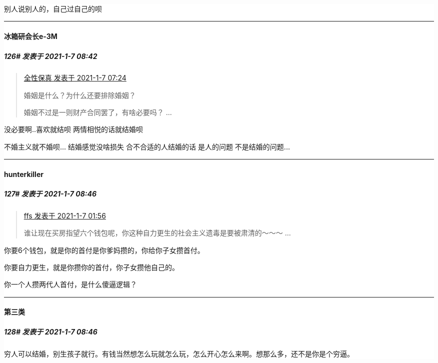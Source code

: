 


别人说别人的，自己过自己的呗







*****

####  冰箱研会长e-3M  
##### 126#       发表于 2021-1-7 08:42



<blockquote><a href="httphttps://bbs.saraba1st.com/2b/forum.php?mod=redirect&amp;goto=findpost&amp;pid=49961758&amp;ptid=1981590" target="_blank">全性保真 发表于 2021-1-7 07:24</a>

婚姻是什么？为什么还要排除婚姻？

婚姻不过是一则财产合同罢了，有啥必要吗？ ...</blockquote>
没必要啊..喜欢就结呗 两情相悦的话就结婚呗

不婚主义就不婚呗... 结婚感觉没啥损失 合不合适的人结婚的话 是人的问题 不是结婚的问题...







*****

####  hunterkiller  
##### 127#       发表于 2021-1-7 08:46



<blockquote><a href="httphttps://bbs.saraba1st.com/2b/forum.php?mod=redirect&amp;goto=findpost&amp;pid=49961224&amp;ptid=1981590" target="_blank">ffs 发表于 2021-1-7 01:56</a>

谁让现在买房指望六个钱包呢，你这种自力更生的社会主义遗毒是要被肃清的～～～ ...</blockquote>
你要6个钱包，就是你的首付是你爹妈攒的，你给你子女攒首付。


你要自力更生，就是你攒你的首付，你子女攒他自己的。


你一个人攒两代人首付，是什么傻逼逻辑？







*****

####  第三类  
##### 128#       发表于 2021-1-7 08:46




穷人可以结婚，别生孩子就行。有钱当然想怎么玩就怎么玩，怎么开心怎么来啊。想那么多，还不是你是个穷逼。
